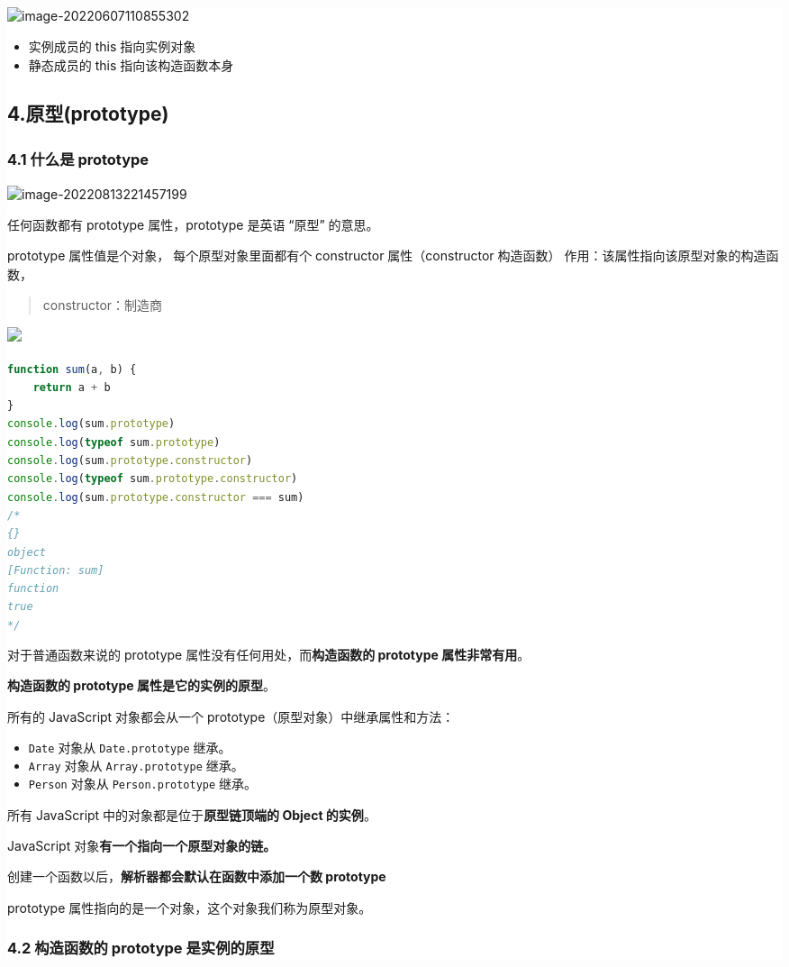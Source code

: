 ![image-20220607110855302](https://fastly.jsdelivr.net/gh/dselegent/picture_bed@master/img/202206071108258.png)

- 实例成员的 this 指向实例对象
- 静态成员的 this 指向该构造函数本身

## 4.原型(prototype)

### 4.1 什么是 prototype

![image-20220813221457199](https://i0.hdslb.com/bfs/album/e5fd09d5ce0a60b72bbbaddd66cd80da20655585.png)

任何函数都有 prototype 属性，prototype 是英语 “原型” 的意思。

prototype 属性值是个对象， 每个原型对象里面都有个 constructor 属性（constructor 构造函数） 作用：该属性指向该原型对象的构造函数，

> constructor：制造商

![](https://i0.hdslb.com/bfs/album/5dcab9b97d368e39ac9961a0565bb00c6dcd26eb.png)

```javascript
function sum(a, b) {
	return a + b
}
console.log(sum.prototype)
console.log(typeof sum.prototype)
console.log(sum.prototype.constructor)
console.log(typeof sum.prototype.constructor)
console.log(sum.prototype.constructor === sum)
/*
{}
object
[Function: sum]
function
true
*/
```

对于普通函数来说的 prototype 属性没有任何用处，而**构造函数的 prototype 属性非常有用**。

**构造函数的 prototype 属性是它的实例的原型**。

所有的 JavaScript 对象都会从一个 prototype（原型对象）中继承属性和方法：

- `Date` 对象从 `Date.prototype` 继承。
- `Array` 对象从 `Array.prototype` 继承。
- `Person` 对象从 `Person.prototype` 继承。

所有 JavaScript 中的对象都是位于**原型链顶端的 Object 的实例**。

JavaScript 对象**有一个指向一个原型对象的链。**

创建一个函数以后，**解析器都会默认在函数中添加一个数 prototype**

prototype 属性指向的是一个对象，这个对象我们称为原型对象。

### 4.2 构造函数的 prototype 是实例的原型
